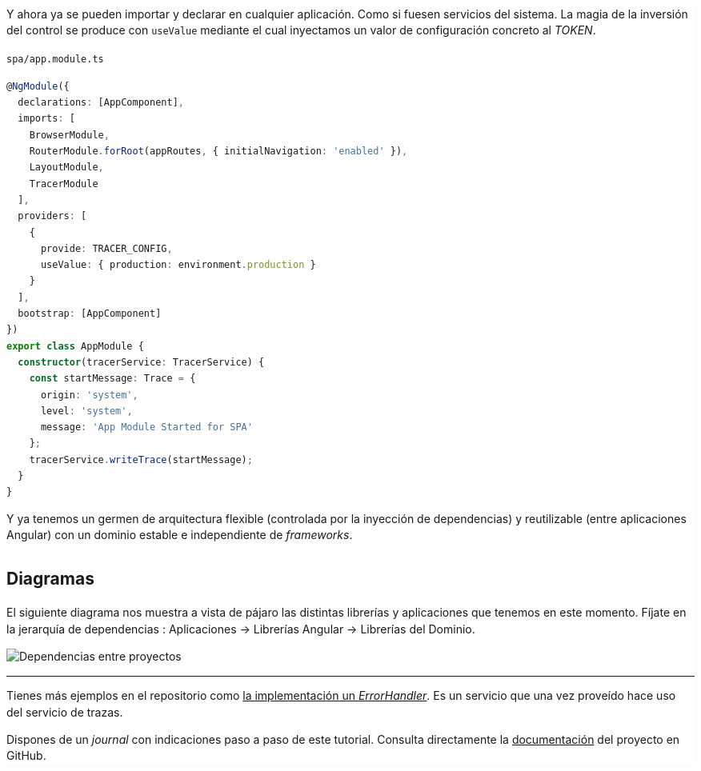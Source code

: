 Y ahora ya se pueden importar y declarar en cualquier aplicación. Como si fuesen servicios del sistema. La magia de la inversión del control se produce con `useValue` mediante el cual inyectamos un valor de configuración concreto al _TOKEN_.

`spa/app.module.ts`

```typescript
@NgModule({
  declarations: [AppComponent],
  imports: [
    BrowserModule,
    RouterModule.forRoot(appRoutes, { initialNavigation: 'enabled' }),
    LayoutModule,
    TracerModule
  ],
  providers: [
    {
      provide: TRACER_CONFIG,
      useValue: { production: environment.production }
    }
  ],
  bootstrap: [AppComponent]
})
export class AppModule {
  constructor(tracerService: TracerService) {
    const startMessage: Trace = {
      origin: 'system',
      level: 'system',
      message: 'App Module Started for SPA'
    };
    tracerService.writeTrace(startMessage);
  }
}
```
Y ya tenemos un germen de arquitectura flexible (controlada por la inyección de dependencias) y reutilizable (entre aplicaciones Angular) con un dominio estable e independiente de _frameworks_.

## Diagramas

El siguiente diagrama nos muestra a vista de pájaro las distintas librerías y aplicaciones que tenemos en este momento. Fíjate en la jerarquía de dependencias : Aplicaciones -> Librerías Angular -> Librerías del Dominio.

![Dependencias entre proyectos](/images/10-projects-dependency.png)

---

Tienes más ejemplos en el repositorio como [la implementación un _ErrorHandler_](https://github.com/angularbuilders/angular-blueprint/blob/master/libs/tracer/src/lib/services/error-handler.service.ts). Es un servicio que una vez proveído hace uso del servicio de trazas.

Dispones de un _journal_ con indicaciones paso a paso de este tutorial. Consulta directamente la [documentación](https://angularbuilders.github.io/angular-blueprint/0-mono_repo) del proyecto en GitHub.
